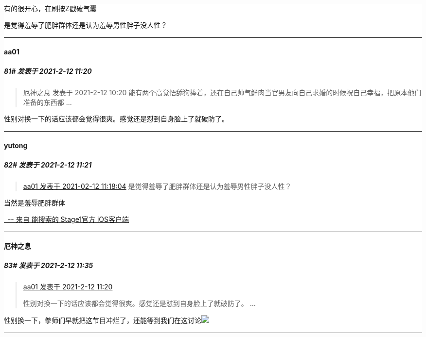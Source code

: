 有的很开心，在刷按Z戳破气囊
</blockquote>
是觉得羞辱了肥胖群体还是认为羞辱男性胖子没人性？







*****

####  aa01  
##### 81#       发表于 2021-2-12 11:20



<blockquote>厄神之息 发表于 2021-2-12 10:20
能有两个高觉悟舔狗捧着，还在自己帅气鲜肉当官男友向自己求婚的时候祝自己幸福，把原本他们准备的东西都 ...</blockquote>
性别对换一下的话应该都会觉得很爽。感觉还是怼到自身脸上了就破防了。







*****

####  yutong  
##### 82#       发表于 2021-2-12 11:21



<blockquote><a href="httphttps://bbs.saraba1st.com/2b/forum.php?mod=redirect&amp;goto=findpost&amp;pid=50313989&amp;ptid=1987468" target="_blank">aa01 发表于 2021-02-12 11:18:04</a>
是觉得羞辱了肥胖群体还是认为羞辱男性胖子没人性？</blockquote>当然是羞辱肥胖群体

[  -- 来自 能搜索的 Stage1官方 iOS客户端](https://itunes.apple.com/fi/app/saraba1st/id1221237470?mt=8)







*****

####  厄神之息  
##### 83#       发表于 2021-2-12 11:35



<blockquote><a href="httphttps://bbs.saraba1st.com/2b/forum.php?mod=redirect&amp;goto=findpost&amp;pid=50314008&amp;ptid=1987468" target="_blank">aa01 发表于 2021-2-12 11:20</a>

性别对换一下的话应该都会觉得很爽。感觉还是怼到自身脸上了就破防了。 ...</blockquote>
性别换一下，拳师们早就把这节目冲烂了，还能等到我们在这讨论<img src="https://static.saraba1st.com/image/smiley/face2017/067.png" referrerpolicy="no-referrer">







*****
